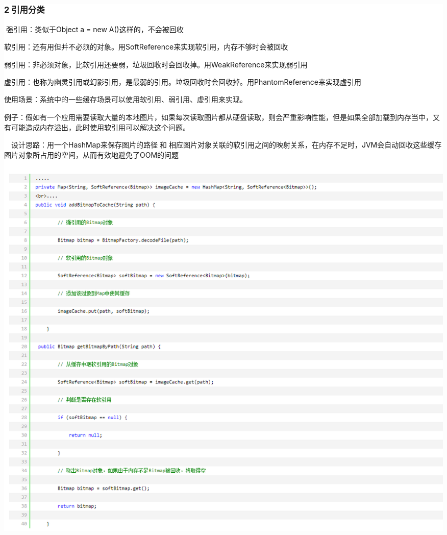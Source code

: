 

### 	2  引用分类

​	强引用：类似于Object a = new A()这样的，不会被回收

​	软引用：还有用但并不必须的对象。用SoftReference来实现软引用，内存不够时会被回收

​	弱引用：非必须对象，比软引用还要弱，垃圾回收时会回收掉。用WeakReference来实现弱引用

​	虚引用：也称为幽灵引用或幻影引用，是最弱的引用。垃圾回收时会回收掉。用PhantomReference来实现虚引用

​	使用场景：系统中的一些缓存场景可以使用软引用、弱引用、虚引用来实现。

​	例子：假如有一个应用需要读取大量的本地图片，如果每次读取图片都从硬盘读取，则会严重影响性能，但是如果全部加载到内存当中，又有可能造成内存溢出，此时使用软引用可以解决这个问题。

　设计思路：用一个HashMap来保存图片的路径 和 相应图片对象关联的软引用之间的映射关系，在内存不足时，JVM会自动回收这些缓存图片对象所占用的空间，从而有效地避免了OOM的问题

![2](垃圾回收.assets/2.png)
